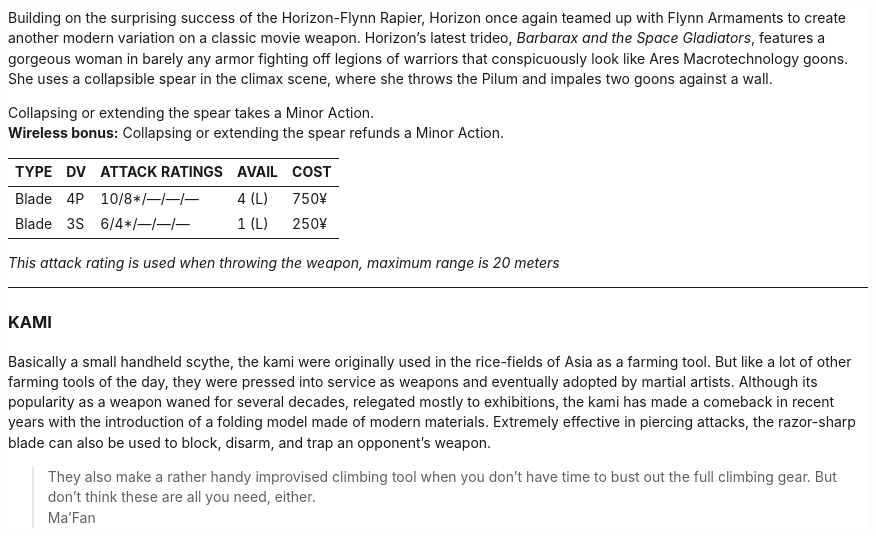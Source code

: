 Building on the surprising success of the Horizon-Flynn Rapier, Horizon once again teamed up with Flynn Armaments to create another modern variation on a classic movie weapon. Horizon’s latest trideo, *Barbarax and the Space Gladiators*, features a gorgeous woman in barely any armor fighting off legions of warriors that conspicuously look like Ares Macrotechnology goons. She uses a collapsible spear in the climax scene, where she throws the Pilum and impales two goons against a wall.

Collapsing or extending the spear takes a Minor Action.  
**Wireless bonus:** Collapsing or extending the spear refunds a Minor Action.

<table>
<thead>
<tr>
<th>TYPE</th>
<th>DV</th>
<th>ATTACK RATINGS</th>
<th>AVAIL</th>
<th>COST</th>
</tr>
</thead>
<tbody>
<tr>
<td>Blade</td>
<td>4P</td>
<td>10/8*/—/—/—</td>
<td>4 (L)</td>
<td>750¥</td>
</tr>
<tr>
<td>Blade</td>
<td>3S</td>
<td>6/4*/—/—/—</td>
<td>1 (L)</td>
<td>250¥</td>
</tr>
</tbody>
</table>

*This attack rating is used when throwing the weapon, maximum range is 20 meters*

----

### KAMI

Basically a small handheld scythe, the kami were originally used in the rice-fields of Asia as a farming tool. But like a lot of other farming tools of the day, they were pressed into service as weapons and eventually adopted by martial artists. Although its popularity as a weapon waned for several decades, relegated mostly to exhibitions, the kami has made a comeback in recent years with the introduction of a folding model made of modern materials. Extremely effective in piercing attacks, the razor-sharp blade can also be used to block, disarm, and trap an opponent’s weapon.

> They also make a rather handy improvised climbing tool when you don’t have time to bust out the full climbing gear. But don’t think these are all you need, either.  
> Ma’Fan
